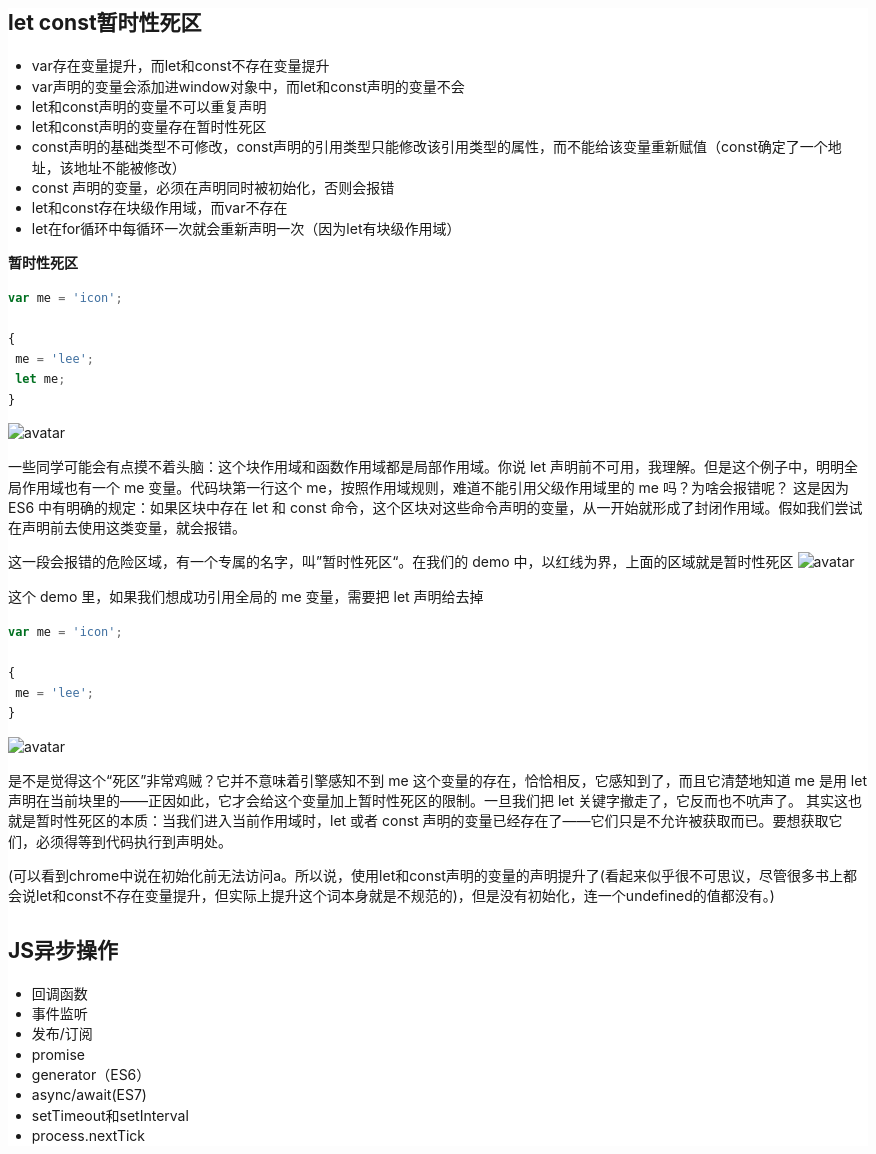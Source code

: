 
## let const暂时性死区

- var存在变量提升，而let和const不存在变量提升
- var声明的变量会添加进window对象中，而let和const声明的变量不会
- let和const声明的变量不可以重复声明
- let和const声明的变量存在暂时性死区
- const声明的基础类型不可修改，const声明的引用类型只能修改该引用类型的属性，而不能给该变量重新赋值（const确定了一个地址，该地址不能被修改）
- const 声明的变量，必须在声明同时被初始化，否则会报错
- let和const存在块级作用域，而var不存在
- let在for循环中每循环一次就会重新声明一次（因为let有块级作用域）

**暂时性死区**

```js
var me = 'icon';

{
 me = 'lee';
 let me;
}
```

![avatar](./img/33.awebp)

一些同学可能会有点摸不着头脑：这个块作用域和函数作用域都是局部作用域。你说 let 声明前不可用，我理解。但是这个例子中，明明全局作用域也有一个 me 变量。代码块第一行这个 me，按照作用域规则，难道不能引用父级作用域里的 me 吗？为啥会报错呢？
这是因为 ES6 中有明确的规定：如果区块中存在 let 和 const 命令，这个区块对这些命令声明的变量，从一开始就形成了封闭作用域。假如我们尝试在声明前去使用这类变量，就会报错。

这一段会报错的危险区域，有一个专属的名字，叫”暂时性死区“。在我们的 demo 中，以红线为界，上面的区域就是暂时性死区
![avatar](./img/34.awebp)

这个 demo 里，如果我们想成功引用全局的 me 变量，需要把 let 声明给去掉

```js
var me = 'icon';

{
 me = 'lee';
}
```

![avatar](./img/35.awebp)

是不是觉得这个“死区”非常鸡贼？它并不意味着引擎感知不到 me 这个变量的存在，恰恰相反，它感知到了，而且它清楚地知道 me 是用 let 声明在当前块里的——正因如此，它才会给这个变量加上暂时性死区的限制。一旦我们把 let 关键字撤走了，它反而也不吭声了。
其实这也就是暂时性死区的本质：当我们进入当前作用域时，let 或者 const 声明的变量已经存在了——它们只是不允许被获取而已。要想获取它们，必须得等到代码执行到声明处。

(可以看到chrome中说在初始化前无法访问a。所以说，使用let和const声明的变量的声明提升了(看起来似乎很不可思议，尽管很多书上都会说let和const不存在变量提升，但实际上提升这个词本身就是不规范的)，但是没有初始化，连一个undefined的值都没有。)

## JS异步操作

- 回调函数
- 事件监听
- 发布/订阅
- promise
- generator（ES6）
- async/await(ES7)
- setTimeout和setInterval
- process.nextTick
